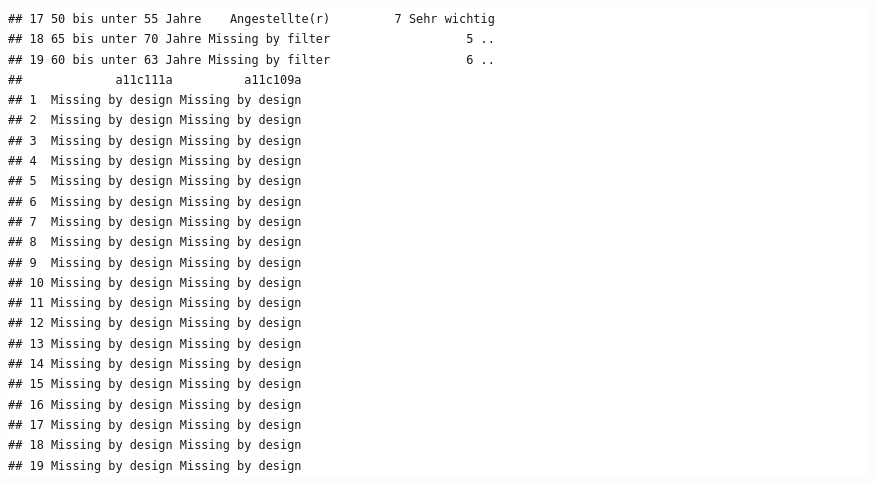     ## 17 50 bis unter 55 Jahre    Angestellte(r)         7 Sehr wichtig
    ## 18 65 bis unter 70 Jahre Missing by filter                   5 ..
    ## 19 60 bis unter 63 Jahre Missing by filter                   6 ..
    ##             a11c111a          a11c109a
    ## 1  Missing by design Missing by design
    ## 2  Missing by design Missing by design
    ## 3  Missing by design Missing by design
    ## 4  Missing by design Missing by design
    ## 5  Missing by design Missing by design
    ## 6  Missing by design Missing by design
    ## 7  Missing by design Missing by design
    ## 8  Missing by design Missing by design
    ## 9  Missing by design Missing by design
    ## 10 Missing by design Missing by design
    ## 11 Missing by design Missing by design
    ## 12 Missing by design Missing by design
    ## 13 Missing by design Missing by design
    ## 14 Missing by design Missing by design
    ## 15 Missing by design Missing by design
    ## 16 Missing by design Missing by design
    ## 17 Missing by design Missing by design
    ## 18 Missing by design Missing by design
    ## 19 Missing by design Missing by design
